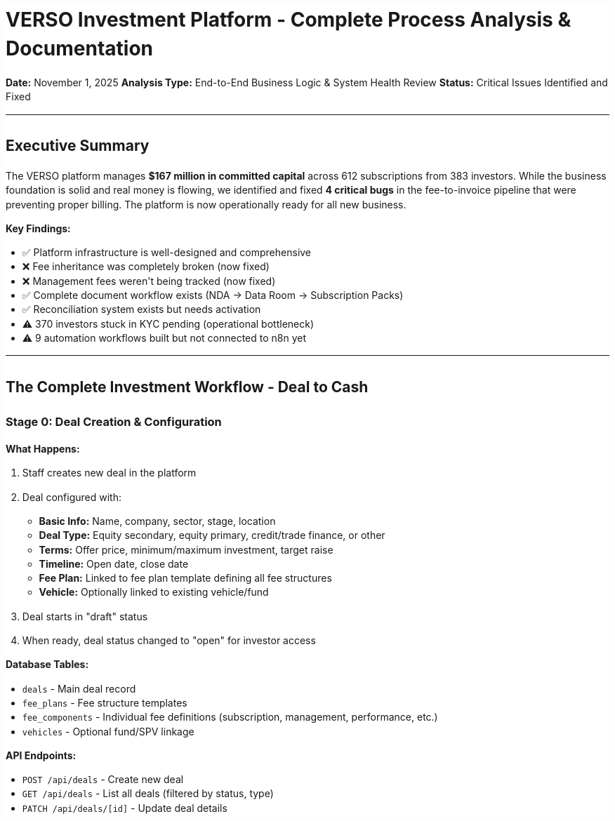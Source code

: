 # VERSO Investment Platform - Complete Process Analysis & Documentation

**Date:** November 1, 2025
**Analysis Type:** End-to-End Business Logic & System Health Review
**Status:** Critical Issues Identified and Fixed

---

## Executive Summary

The VERSO platform manages **$167 million in committed capital** across 612 subscriptions from 383 investors. While the business foundation is solid and real money is flowing, we identified and fixed **4 critical bugs** in the fee-to-invoice pipeline that were preventing proper billing. The platform is now operationally ready for all new business.

**Key Findings:**
- ✅ Platform infrastructure is well-designed and comprehensive
- ❌ Fee inheritance was completely broken (now fixed)
- ❌ Management fees weren't being tracked (now fixed)
- ✅ Complete document workflow exists (NDA → Data Room → Subscription Packs)
- ✅ Reconciliation system exists but needs activation
- ⚠️ 370 investors stuck in KYC pending (operational bottleneck)
- ⚠️ 9 automation workflows built but not connected to n8n yet

---

## The Complete Investment Workflow - Deal to Cash

### Stage 0: Deal Creation & Configuration

**What Happens:**
1. Staff creates new deal in the platform
2. Deal configured with:
   - **Basic Info:** Name, company, sector, stage, location
   - **Deal Type:** Equity secondary, equity primary, credit/trade finance, or other
   - **Terms:** Offer price, minimum/maximum investment, target raise
   - **Timeline:** Open date, close date
   - **Fee Plan:** Linked to fee plan template defining all fee structures
   - **Vehicle:** Optionally linked to existing vehicle/fund

3. Deal starts in "draft" status
4. When ready, deal status changed to "open" for investor access

**Database Tables:**
- `deals` - Main deal record
- `fee_plans` - Fee structure templates
- `fee_components` - Individual fee definitions (subscription, management, performance, etc.)
- `vehicles` - Optional fund/SPV linkage

**API Endpoints:**
- `POST /api/deals` - Create new deal
- `GET /api/deals` - List all deals (filtered by status, type)
- `PATCH /api/deals/[id]` - Update deal details
